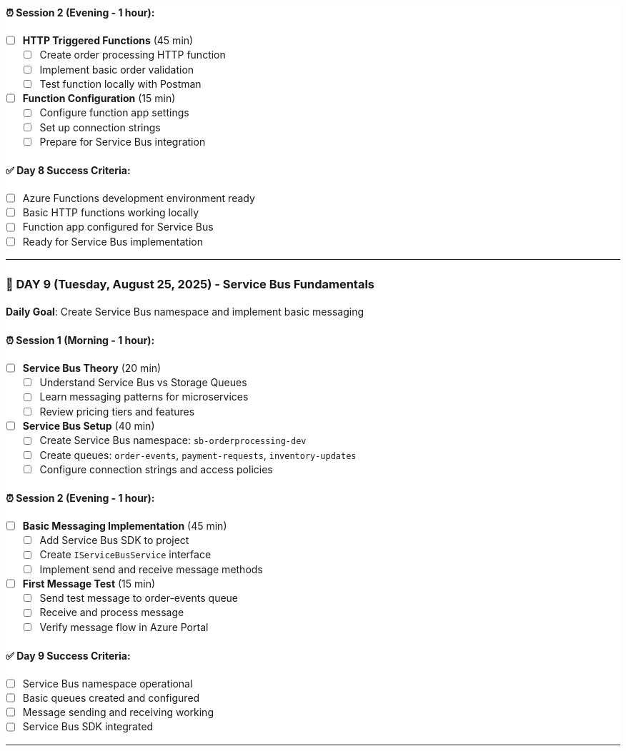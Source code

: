 #### **⏰ Session 2 (Evening - 1 hour):**
- [ ] **HTTP Triggered Functions** (45 min)
  - [ ] Create order processing HTTP function
  - [ ] Implement basic order validation
  - [ ] Test function locally with Postman

- [ ] **Function Configuration** (15 min)
  - [ ] Configure function app settings
  - [ ] Set up connection strings
  - [ ] Prepare for Service Bus integration

#### **✅ Day 8 Success Criteria:**
- [ ] Azure Functions development environment ready
- [ ] Basic HTTP functions working locally
- [ ] Function app configured for Service Bus
- [ ] Ready for Service Bus implementation

---

### **🌅 DAY 9 (Tuesday, August 25, 2025) - Service Bus Fundamentals**
**Daily Goal**: Create Service Bus namespace and implement basic messaging

#### **⏰ Session 1 (Morning - 1 hour):**
- [ ] **Service Bus Theory** (20 min)
  - [ ] Understand Service Bus vs Storage Queues
  - [ ] Learn messaging patterns for microservices
  - [ ] Review pricing tiers and features

- [ ] **Service Bus Setup** (40 min)
  - [ ] Create Service Bus namespace: `sb-orderprocessing-dev`
  - [ ] Create queues: `order-events`, `payment-requests`, `inventory-updates`
  - [ ] Configure connection strings and access policies

#### **⏰ Session 2 (Evening - 1 hour):**
- [ ] **Basic Messaging Implementation** (45 min)
  - [ ] Add Service Bus SDK to project
  - [ ] Create `IServiceBusService` interface
  - [ ] Implement send and receive message methods

- [ ] **First Message Test** (15 min)
  - [ ] Send test message to order-events queue
  - [ ] Receive and process message
  - [ ] Verify message flow in Azure Portal

#### **✅ Day 9 Success Criteria:**
- [ ] Service Bus namespace operational
- [ ] Basic queues created and configured
- [ ] Message sending and receiving working
- [ ] Service Bus SDK integrated

---
